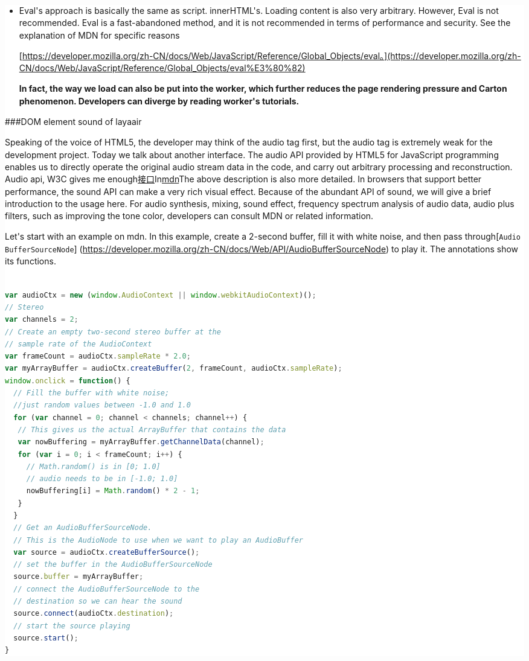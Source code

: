 - Eval's approach is basically the same as script. innerHTML's. Loading content is also very arbitrary. However, Eval is not recommended. Eval is a fast-abandoned method, and it is not recommended in terms of performance and security. See the explanation of MDN for specific reasons


  [https://developer.mozilla.org/zh-CN/docs/Web/JavaScript/Reference/Global_Objects/eval。](https://developer.mozilla.org/zh-CN/docs/Web/JavaScript/Reference/Global_Objects/eval%E3%80%82)


  **In fact, the way we load can also be put into the worker, which further reduces the page rendering pressure and Carton phenomenon. Developers can diverge by reading worker's tutorials.**

###DOM element sound of layaair

Speaking of the voice of HTML5, the developer may think of the audio tag first, but the audio tag is extremely weak for the development project. Today we talk about another interface. The audio API provided by HTML5 for JavaScript programming enables us to directly operate the original audio stream data in the code, and carry out arbitrary processing and reconstruction. Audio api, W3C gives me enough[接口](https://www.w3.org/TR/webaudio/)In[mdn](https://developer.mozilla.org/zh-CN/docs/Web/API/AudioContext)The above description is also more detailed. In browsers that support better performance, the sound API can make a very rich visual effect. Because of the abundant API of sound, we will give a brief introduction to the usage here. For audio synthesis, mixing, sound effect, frequency spectrum analysis of audio data, audio plus filters, such as improving the tone color, developers can consult MDN or related information.

Let's start with an example on mdn. In this example, create a 2-second buffer, fill it with white noise, and then pass through[`AudioBufferSourceNode`] (https://developer.mozilla.org/zh-CN/docs/Web/API/AudioBufferSourceNode) to play it. The annotations show its functions.


```javascript

var audioCtx = new (window.AudioContext || window.webkitAudioContext)();
// Stereo
var channels = 2;
// Create an empty two-second stereo buffer at the
// sample rate of the AudioContext
var frameCount = audioCtx.sampleRate * 2.0;
var myArrayBuffer = audioCtx.createBuffer(2, frameCount, audioCtx.sampleRate);
window.onclick = function() {
  // Fill the buffer with white noise;
  //just random values between -1.0 and 1.0
  for (var channel = 0; channel < channels; channel++) {
   // This gives us the actual ArrayBuffer that contains the data
   var nowBuffering = myArrayBuffer.getChannelData(channel);
   for (var i = 0; i < frameCount; i++) {
     // Math.random() is in [0; 1.0]
     // audio needs to be in [-1.0; 1.0]
     nowBuffering[i] = Math.random() * 2 - 1;
   }
  }
  // Get an AudioBufferSourceNode.
  // This is the AudioNode to use when we want to play an AudioBuffer
  var source = audioCtx.createBufferSource();
  // set the buffer in the AudioBufferSourceNode
  source.buffer = myArrayBuffer;
  // connect the AudioBufferSourceNode to the
  // destination so we can hear the sound
  source.connect(audioCtx.destination);
  // start the source playing
  source.start();
}
```
